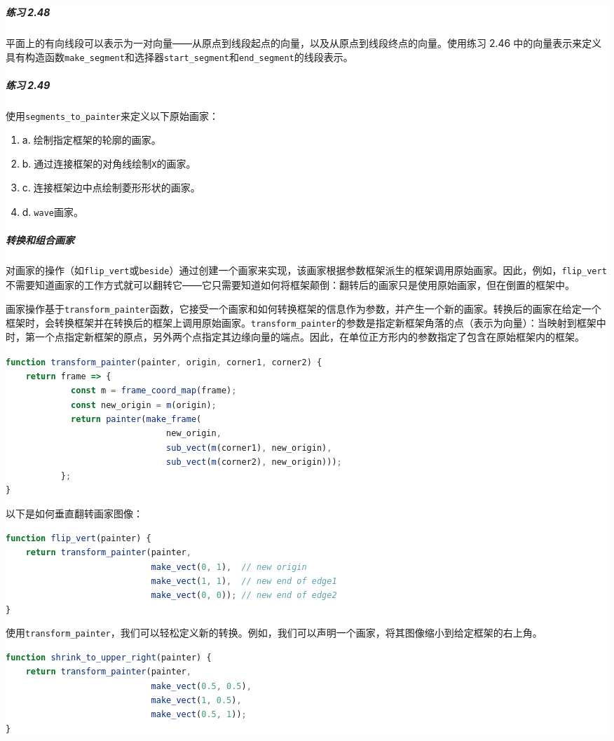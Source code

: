 ##### 练习 2.48

平面上的有向线段可以表示为一对向量——从原点到线段起点的向量，以及从原点到线段终点的向量。使用练习 2.46 中的向量表示来定义具有构造函数`make_segment`和选择器`start_segment`和`end_segment`的线段表示。

##### 练习 2.49

使用`segments_to_painter`来定义以下原始画家：

1.  a. 绘制指定框架的轮廓的画家。

1.  b. 通过连接框架的对角线绘制`X`的画家。

1.  c. 连接框架边中点绘制菱形形状的画家。

1.  d. `wave`画家。

##### 转换和组合画家

对画家的操作（如`flip_vert`或`beside`）通过创建一个画家来实现，该画家根据参数框架派生的框架调用原始画家。因此，例如，`flip_vert`不需要知道画家的工作方式就可以翻转它——它只需要知道如何将框架颠倒：翻转后的画家只是使用原始画家，但在倒置的框架中。

画家操作基于`transform_painter`函数，它接受一个画家和如何转换框架的信息作为参数，并产生一个新的画家。转换后的画家在给定一个框架时，会转换框架并在转换后的框架上调用原始画家。`transform_painter`的参数是指定新框架角落的点（表示为向量）：当映射到框架中时，第一个点指定新框架的原点，另外两个点指定其边缘向量的端点。因此，在单位正方形内的参数指定了包含在原始框架内的框架。

```js
function transform_painter(painter, origin, corner1, corner2) {
    return frame => {
             const m = frame_coord_map(frame);
             const new_origin = m(origin);
             return painter(make_frame(
                                new_origin,
                                sub_vect(m(corner1), new_origin),
                                sub_vect(m(corner2), new_origin)));
           };
}
```

以下是如何垂直翻转画家图像：

```js
function flip_vert(painter) {
    return transform_painter(painter,
                             make_vect(0, 1),  // new origin
                             make_vect(1, 1),  // new end of edge1
                             make_vect(0, 0)); // new end of edge2
}
```

使用`transform_painter`，我们可以轻松定义新的转换。例如，我们可以声明一个画家，将其图像缩小到给定框架的右上角。

```js
function shrink_to_upper_right(painter) {
    return transform_painter(painter,
                             make_vect(0.5, 0.5),
                             make_vect(1, 0.5),
                             make_vect(0.5, 1));
}
```
